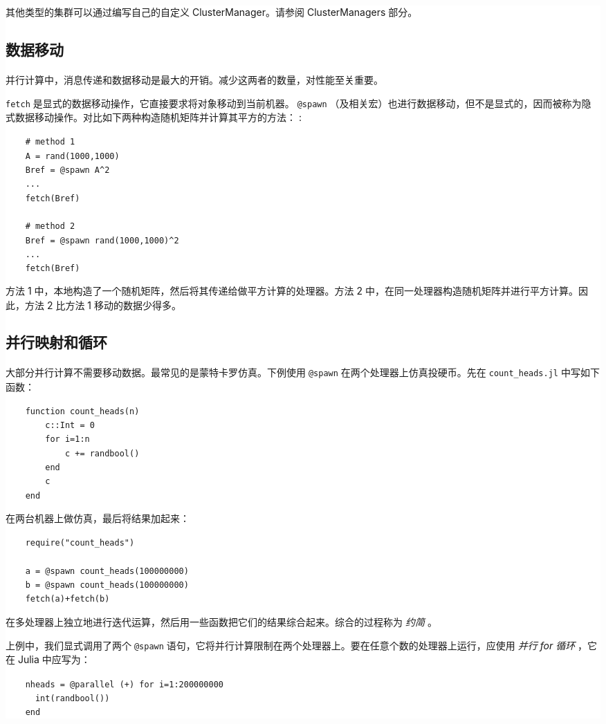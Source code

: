 其他类型的集群可以通过编写自己的自定义 ClusterManager。请参阅 ClusterManagers 部分。

## 数据移动


并行计算中，消息传递和数据移动是最大的开销。减少这两者的数量，对性能至关重要。

``fetch`` 是显式的数据移动操作，它直接要求将对象移动到当前机器。 ``@spawn`` （及相关宏）也进行数据移动，但不是显式的，因而被称为隐式数据移动操作。对比如下两种构造随机矩阵并计算其平方的方法： :

```
    # method 1
    A = rand(1000,1000)
    Bref = @spawn A^2
    ...
    fetch(Bref)

    # method 2
    Bref = @spawn rand(1000,1000)^2
    ...
    fetch(Bref)
```

方法 1 中，本地构造了一个随机矩阵，然后将其传递给做平方计算的处理器。方法 2 中，在同一处理器构造随机矩阵并进行平方计算。因此，方法 2 比方法 1 移动的数据少得多。

## 并行映射和循环


大部分并行计算不需要移动数据。最常见的是蒙特卡罗仿真。下例使用 ``@spawn`` 在两个处理器上仿真投硬币。先在 ``count_heads.jl`` 中写如下函数： 

```
    function count_heads(n)
        c::Int = 0
        for i=1:n
            c += randbool()
        end
        c
    end
```

在两台机器上做仿真，最后将结果加起来： 

```
    require("count_heads")

    a = @spawn count_heads(100000000)
    b = @spawn count_heads(100000000)
    fetch(a)+fetch(b)
```

在多处理器上独立地进行迭代运算，然后用一些函数把它们的结果综合起来。综合的过程称为 *约简* 。

上例中，我们显式调用了两个 ``@spawn`` 语句，它将并行计算限制在两个处理器上。要在任意个数的处理器上运行，应使用 *并行 for 循环* ，它在 Julia 中应写为： 

```
    nheads = @parallel (+) for i=1:200000000
      int(randbool())
    end
```
